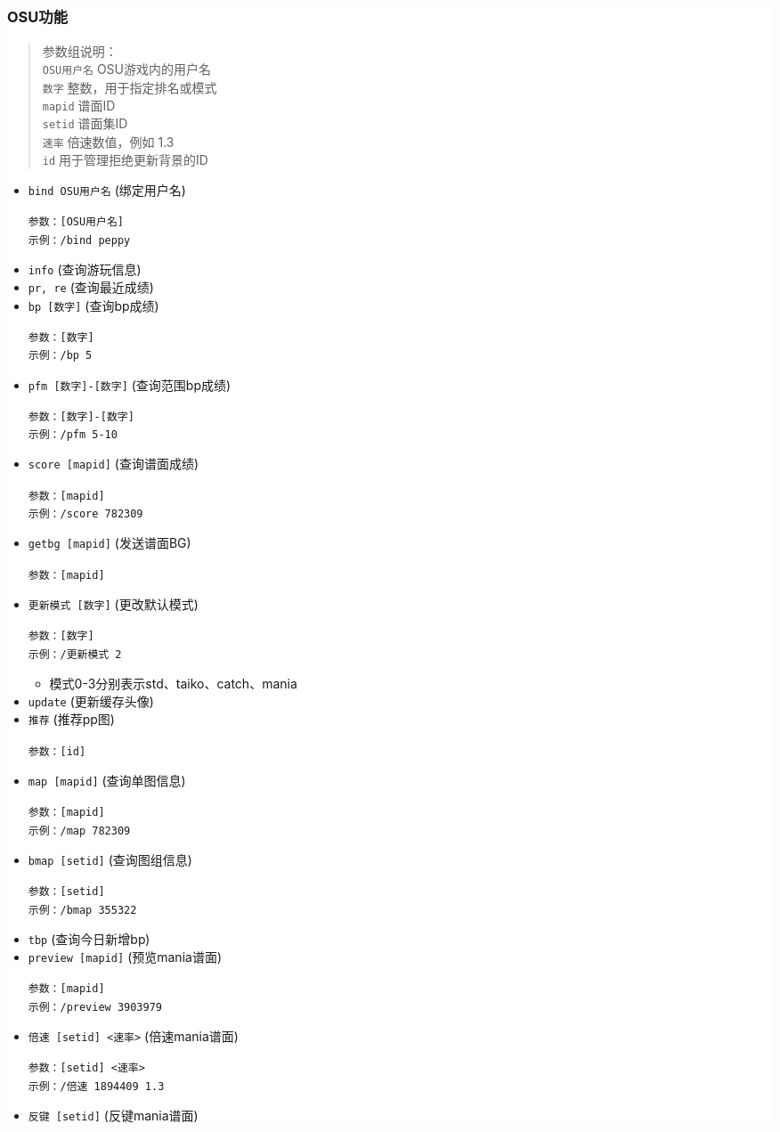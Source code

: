 ### OSU功能
> 参数组说明：<br/>
> `OSU用户名` OSU游戏内的用户名<br/>
> `数字` 整数，用于指定排名或模式<br/>
> `mapid` 谱面ID<br/>
> `setid` 谱面集ID<br/>
> `速率` 倍速数值，例如 1.3<br/>
> `id` 用于管理拒绝更新背景的ID<br/>

- `bind OSU用户名` (绑定用户名)<br/>
  ```
  参数：[OSU用户名]
  示例：/bind peppy
  ```
- `info` (查询游玩信息)<br/>
- `pr, re` (查询最近成绩)<br/>
- `bp [数字]` (查询bp成绩)<br/>
  ```
  参数：[数字]
  示例：/bp 5
  ```
- `pfm [数字]-[数字]` (查询范围bp成绩)<br/>
  ```
  参数：[数字]-[数字]
  示例：/pfm 5-10
  ```
- `score [mapid]` (查询谱面成绩)<br/>
  ```
  参数：[mapid]
  示例：/score 782309
  ```
- `getbg [mapid]` (发送谱面BG)<br/>
  ```
  参数：[mapid]
  ```
- `更新模式 [数字]` (更改默认模式)<br/>
  ```
  参数：[数字]
  示例：/更新模式 2
  ```
  - 模式0-3分别表示std、taiko、catch、mania<br/>
- `update` (更新缓存头像)<br/>
- `推荐` (推荐pp图)<br/>
  ```
  参数：[id]
  ```
- `map [mapid]` (查询单图信息)<br/>
  ```
  参数：[mapid]
  示例：/map 782309
  ```
- `bmap [setid]` (查询图组信息)<br/>
  ```
  参数：[setid]
  示例：/bmap 355322
  ```
- `tbp` (查询今日新增bp)<br/>
- `preview [mapid]` (预览mania谱面)<br/>
  ```
  参数：[mapid]
  示例：/preview 3903979
  ```
- `倍速 [setid] <速率>` (倍速mania谱面)<br/>
  ```
  参数：[setid] <速率>
  示例：/倍速 1894409 1.3
  ```
- `反键 [setid]` (反键mania谱面)<br/>